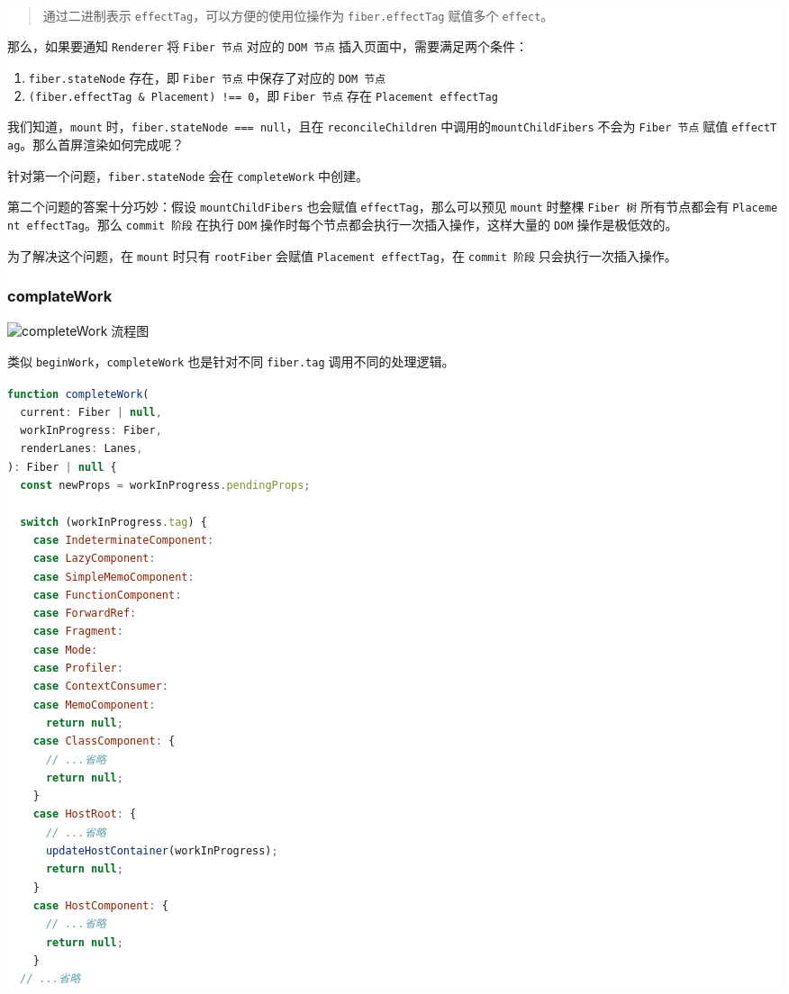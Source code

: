 > 通过二进制表示 `effectTag`，可以方便的使用位操作为 `fiber.effectTag` 赋值多个 `effect`。

那么，如果要通知 `Renderer` 将 `Fiber 节点` 对应的 `DOM 节点` 插入页面中，需要满足两个条件：

1. `fiber.stateNode` 存在，即 `Fiber 节点` 中保存了对应的 `DOM 节点`
2. `(fiber.effectTag & Placement) !== 0`，即 `Fiber 节点` 存在 `Placement effectTag`

我们知道，`mount` 时，`fiber.stateNode === null`，且在 `reconcileChildren` 中调用的`mountChildFibers` 不会为 `Fiber 节点` 赋值 `effectTag`。那么首屏渲染如何完成呢？

针对第一个问题，`fiber.stateNode` 会在 `completeWork` 中创建。

第二个问题的答案十分巧妙：假设 `mountChildFibers` 也会赋值 `effectTag`，那么可以预见 `mount` 时整棵 `Fiber 树` 所有节点都会有 `Placement effectTag`。那么 `commit 阶段` 在执行 `DOM` 操作时每个节点都会执行一次插入操作，这样大量的 `DOM` 操作是极低效的。

为了解决这个问题，在 `mount` 时只有 `rootFiber` 会赋值 `Placement effectTag`，在 `commit 阶段` 只会执行一次插入操作。

### complateWork

![completeWork 流程图](https://tva1.sinaimg.cn/large/008eGmZEgy1gmxnkys2luj30y20u076s.jpg)

类似 `beginWork`，`completeWork` 也是针对不同 `fiber.tag` 调用不同的处理逻辑。

```js
function completeWork(
  current: Fiber | null,
  workInProgress: Fiber,
  renderLanes: Lanes,
): Fiber | null {
  const newProps = workInProgress.pendingProps;

  switch (workInProgress.tag) {
    case IndeterminateComponent:
    case LazyComponent:
    case SimpleMemoComponent:
    case FunctionComponent:
    case ForwardRef:
    case Fragment:
    case Mode:
    case Profiler:
    case ContextConsumer:
    case MemoComponent:
      return null;
    case ClassComponent: {
      // ...省略
      return null;
    }
    case HostRoot: {
      // ...省略
      updateHostContainer(workInProgress);
      return null;
    }
    case HostComponent: {
      // ...省略
      return null;
    }
  // ...省略
```
